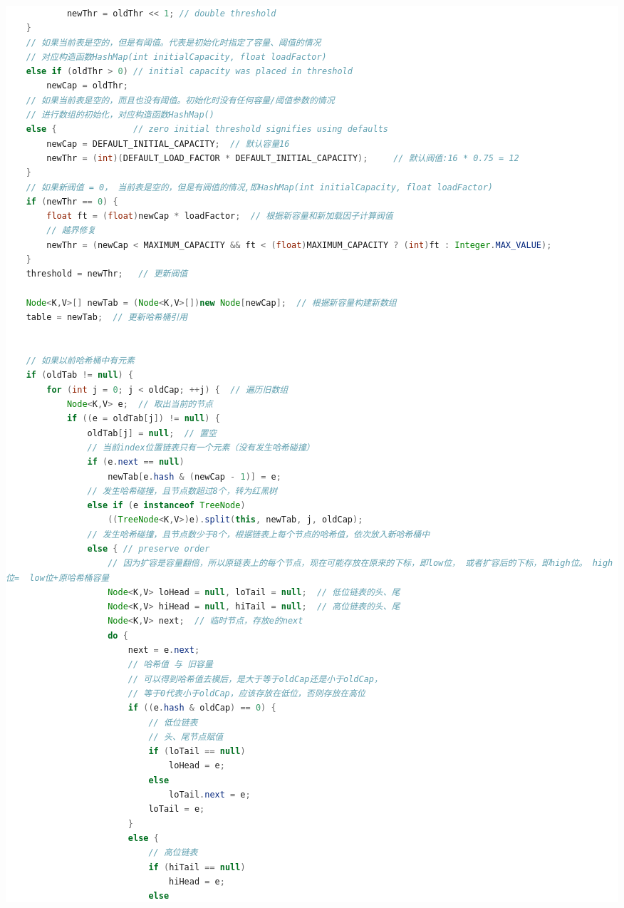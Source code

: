 ```java
            newThr = oldThr << 1; // double threshold
    }
    // 如果当前表是空的，但是有阈值。代表是初始化时指定了容量、阈值的情况
    // 对应构造函数HashMap(int initialCapacity, float loadFactor)
    else if (oldThr > 0) // initial capacity was placed in threshold
        newCap = oldThr;
    // 如果当前表是空的，而且也没有阈值。初始化时没有任何容量/阈值参数的情况
    // 进行数组的初始化，对应构造函数HashMap()
    else {               // zero initial threshold signifies using defaults
        newCap = DEFAULT_INITIAL_CAPACITY;	// 默认容量16
        newThr = (int)(DEFAULT_LOAD_FACTOR * DEFAULT_INITIAL_CAPACITY);		// 默认阀值:16 * 0.75 = 12
    }
    // 如果新阀值 = 0， 当前表是空的，但是有阀值的情况,即HashMap(int initialCapacity, float loadFactor)
    if (newThr == 0) {
        float ft = (float)newCap * loadFactor;	// 根据新容量和新加载因子计算阀值
        // 越界修复
        newThr = (newCap < MAXIMUM_CAPACITY && ft < (float)MAXIMUM_CAPACITY ? (int)ft : Integer.MAX_VALUE);
    }
    threshold = newThr;	  // 更新阀值
    
    Node<K,V>[] newTab = (Node<K,V>[])new Node[newCap];  // 根据新容量构建新数组
    table = newTab;	 // 更新哈希桶引用
    
    
    // 如果以前哈希桶中有元素
    if (oldTab != null) {
        for (int j = 0; j < oldCap; ++j) {  // 遍历旧数组
            Node<K,V> e;  // 取出当前的节点
            if ((e = oldTab[j]) != null) {
                oldTab[j] = null;  // 置空
                // 当前index位置链表只有一个元素（没有发生哈希碰撞）
                if (e.next == null)
                    newTab[e.hash & (newCap - 1)] = e;
                // 发生哈希碰撞，且节点数超过8个，转为红黑树
                else if (e instanceof TreeNode)
                    ((TreeNode<K,V>)e).split(this, newTab, j, oldCap);
                // 发生哈希碰撞，且节点数少于8个，根据链表上每个节点的哈希值，依次放入新哈希桶中
                else { // preserve order
                    // 因为扩容是容量翻倍，所以原链表上的每个节点，现在可能存放在原来的下标，即low位， 或者扩容后的下标，即high位。 high位=  low位+原哈希桶容量
                    Node<K,V> loHead = null, loTail = null;	 // 低位链表的头、尾
                    Node<K,V> hiHead = null, hiTail = null;  // 高位链表的头、尾
                    Node<K,V> next;  // 临时节点，存放e的next
                    do {
                        next = e.next;
                        // 哈希值 与 旧容量
                        // 可以得到哈希值去模后，是大于等于oldCap还是小于oldCap，
                        // 等于0代表小于oldCap，应该存放在低位，否则存放在高位
                        if ((e.hash & oldCap) == 0) {
                            // 低位链表
                            // 头、尾节点赋值
                            if (loTail == null)
                                loHead = e;
                            else
                                loTail.next = e;
                            loTail = e;
                        }
                        else {
                            // 高位链表
                            if (hiTail == null)
                                hiHead = e;
                            else
```